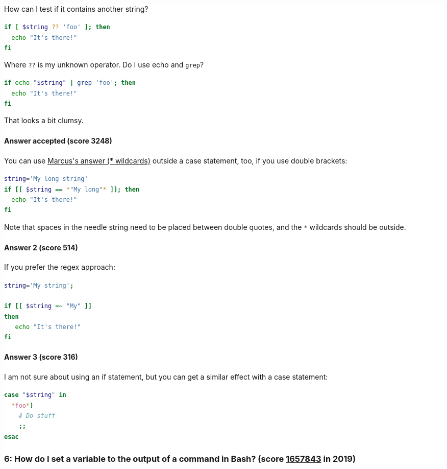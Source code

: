 How can I test if it contains another string?  

```sh
if [ $string ?? 'foo' ]; then
  echo "It's there!"
fi
```

Where `??` is my unknown operator. Do I use echo and `grep`?  

```sh
if echo "$string" | grep 'foo'; then
  echo "It's there!"
fi
```

That looks a bit clumsy.  

#### Answer accepted (score 3248)
You can use <a href="https://stackoverflow.com/a/229585/3755692">Marcus's answer (* wildcards)</a> outside a case statement, too, if you use double brackets:  

```sh
string='My long string'
if [[ $string == *"My long"* ]]; then
  echo "It's there!"
fi
```

Note that spaces in the needle string need to be placed between double quotes, and the `*` wildcards should be outside.  

#### Answer 2 (score 514)
If you prefer the regex approach:  

```sh
string='My string';

if [[ $string =~ "My" ]]
then
   echo "It's there!"
fi
```

#### Answer 3 (score 316)
I am not sure about using an if statement, but you can get a similar effect with a case statement:  

```sh
case "$string" in 
  *foo*)
    # Do stuff
    ;;
esac
```

</b> </em> </i> </small> </strong> </sub> </sup>

### 6: How do I set a variable to the output of a command in Bash? (score [1657843](https://stackoverflow.com/q/4651437) in 2019)
